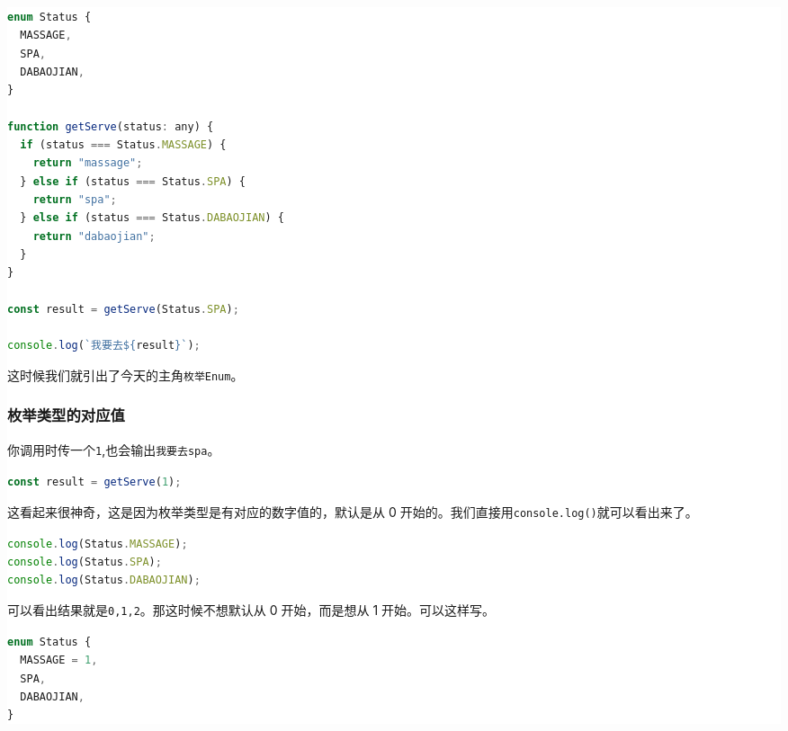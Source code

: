 ```js
enum Status {
  MASSAGE,
  SPA,
  DABAOJIAN,
}

function getServe(status: any) {
  if (status === Status.MASSAGE) {
    return "massage";
  } else if (status === Status.SPA) {
    return "spa";
  } else if (status === Status.DABAOJIAN) {
    return "dabaojian";
  }
}

const result = getServe(Status.SPA);

console.log(`我要去${result}`);


```

这时候我们就引出了今天的主角`枚举Enum`。

### 枚举类型的对应值

你调用时传一个`1`,也会输出`我要去spa`。

```js
const result = getServe(1);

```

这看起来很神奇，这是因为枚举类型是有对应的数字值的，默认是从 0 开始的。我们直接用`console.log()`就可以看出来了。

```js
console.log(Status.MASSAGE);
console.log(Status.SPA);
console.log(Status.DABAOJIAN);

```

可以看出结果就是`0,1,2`。那这时候不想默认从 0 开始，而是想从 1 开始。可以这样写。

```js
enum Status {
  MASSAGE = 1,
  SPA,
  DABAOJIAN,
}


```
